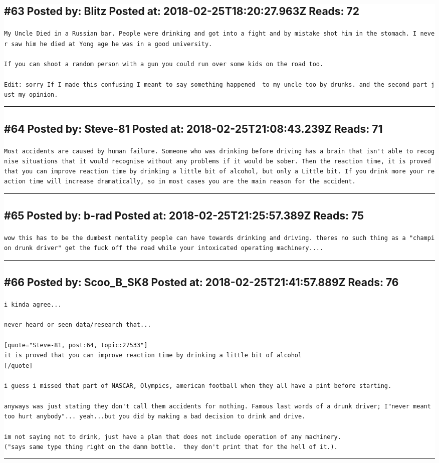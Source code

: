 ## \#63 Posted by: Blitz Posted at: 2018-02-25T18:20:27.963Z Reads: 72

```
My Uncle Died in a Russian bar. People were drinking and got into a fight and by mistake shot him in the stomach. I never saw him he died at Yong age he was in a good university. 

If you can shoot a random person with a gun you could run over some kids on the road too.

Edit: sorry If I made this confusing I meant to say something happened  to my uncle too by drunks. and the second part just my opinion.
```

---
## \#64 Posted by: Steve-81 Posted at: 2018-02-25T21:08:43.239Z Reads: 71

```
Most accidents are caused by human failure. Someone who was drinking before driving has a brain that isn't able to recognise situations that it would recognise without any problems if it would be sober. Then the reaction time, it is proved that you can improve reaction time by drinking a little bit of alcohol, but only a Little bit. If you drink more your reaction time will increase dramatically, so in most cases you are the main reason for the accident.
```

---
## \#65 Posted by: b-rad Posted at: 2018-02-25T21:25:57.389Z Reads: 75

```
wow this has to be the dumbest mentality people can have towards drinking and driving. theres no such thing as a "champion drunk driver" get the fuck off the road while your intoxicated operating machinery....
```

---
## \#66 Posted by: Scoo_B_SK8 Posted at: 2018-02-25T21:41:57.889Z Reads: 76

```
i kinda agree...

never heard or seen data/research that...

[quote="Steve-81, post:64, topic:27533"]
it is proved that you can improve reaction time by drinking a little bit of alcohol
[/quote]

i guess i missed that part of NASCAR, Olympics, american football when they all have a pint before starting.

anyways was just stating they don't call them accidents for nothing. Famous last words of a drunk driver; I"never meant too hurt anybody"... yeah...but you did by making a bad decision to drink and drive.

im not saying not to drink, just have a plan that does not include operation of any machinery.
("says same type thing right on the damn bottle.  they don't print that for the hell of it.).
```

---